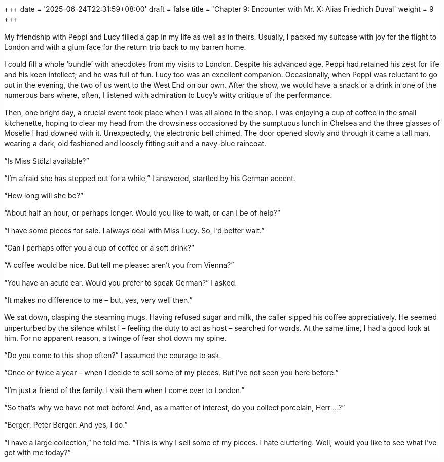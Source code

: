 +++
date = '2025-06-24T22:31:59+08:00'
draft = false
title = 'Chapter 9: Encounter with Mr. X: Alias Friedrich Duval'
weight = 9
+++

My friendship with Peppi and Lucy filled a gap in my life as well as in theirs. Usually, I packed my suitcase with joy for the flight to London and with a glum face for the return trip back to my barren  home.  

I could fill a whole ‘bundle’ with anecdotes from my visits to London. Despite his advanced age, Peppi had retained his zest for life and his keen intellect; and he was full of fun. Lucy too was an excellent companion. Occasionally, when Peppi was reluctant to go out in the evening, the two of us went to the West End on our own. After the show, we would have a snack or a drink in one of the numerous bars where, often, I listened with admiration to Lucy’s witty critique of the performance.

Then, one bright day, a crucial event took place when I was all alone in the shop. I was enjoying a cup of coffee in the small kitchenette, hoping to clear my head from the drowsiness occasioned by the sumptuous lunch in Chelsea and the three glasses of Moselle I had downed with it. Unexpectedly, the electronic bell chimed. The door opened slowly and through it came a tall man, wearing a dark, old fashioned and loosely fitting suit and a navy-blue raincoat.

“Is Miss Stölzl available?”

“I’m afraid she has stepped out for a while,” I answered, startled by his German accent.

“How long will she be?”

“About half an hour, or perhaps longer. Would you like to wait, or can I be of help?”

“I have some pieces for sale. I always deal with Miss Lucy. So, I’d better wait.”

“Can I perhaps offer you a cup of coffee or a soft drink?”

“A coffee would be nice. But tell me please: aren’t you from Vienna?”

“You have an acute ear. Would you prefer to speak German?” I asked.

“It makes no difference to me – but, yes, very well then.”

We sat down, clasping the steaming mugs. Having refused sugar and milk, the caller sipped his coffee appreciatively. He seemed unperturbed by the silence whilst I – feeling the duty to act as host – searched for words. At the same time, I had a good look at him. For no apparent reason, a twinge of fear shot down my spine.

“Do you come to this shop often?” I assumed the courage to ask.

“Once or twice a year – when I decide to sell some of my pieces. But I’ve not seen you here before.”

“I’m just a friend of the family. I visit them when I come over to London.”

“So that’s why we have not met before! And, as a matter of interest, do you collect porcelain, Herr ...?”

“Berger, Peter Berger. And yes, I do.”

“I have a large collection,” he told me. “This is why I sell some of my pieces. I hate cluttering. Well, would you like to see what I’ve got with me today?”
